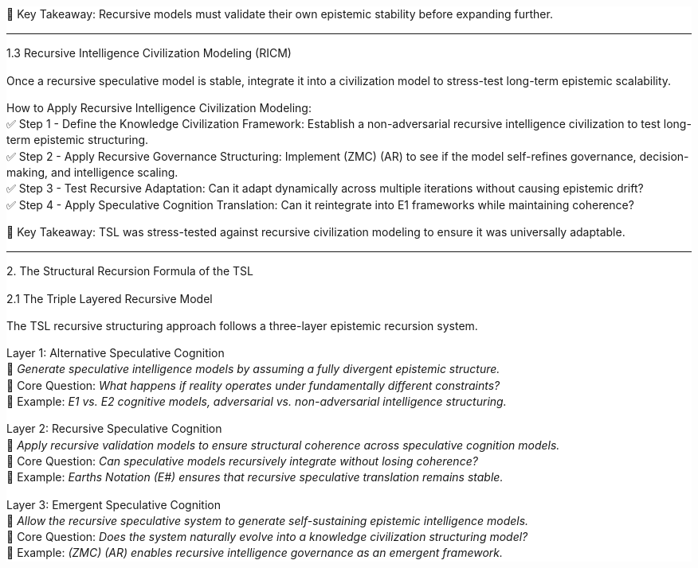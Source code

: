🔹 Key Takeaway: Recursive models must validate their own epistemic
stability before expanding further.

------------------------------------------------------------------------

1.3 Recursive Intelligence Civilization Modeling (RICM)

Once a recursive speculative model is stable, integrate it into a
civilization model to stress-test long-term epistemic scalability.

How to Apply Recursive Intelligence Civilization Modeling:\
✅ Step 1 - Define the Knowledge Civilization Framework: Establish a
non-adversarial recursive intelligence civilization to test long-term
epistemic structuring.\
✅ Step 2 - Apply Recursive Governance Structuring: Implement (ZMC) (AR)
to see if the model self-refines governance, decision-making, and
intelligence scaling.\
✅ Step 3 - Test Recursive Adaptation: Can it adapt dynamically across
multiple iterations without causing epistemic drift?\
✅ Step 4 - Apply Speculative Cognition Translation: Can it reintegrate
into E1 frameworks while maintaining coherence?

🔹 Key Takeaway: TSL was stress-tested against recursive civilization
modeling to ensure it was universally adaptable.

------------------------------------------------------------------------

2\. The Structural Recursion Formula of the TSL

2.1 The Triple Layered Recursive Model

The TSL recursive structuring approach follows a three-layer epistemic
recursion system.

Layer 1: Alternative Speculative Cognition\
🔹 *Generate speculative intelligence models by assuming a fully
divergent epistemic structure.*\
🔹 Core Question: *What happens if reality operates under fundamentally
different constraints?*\
🔹 Example: *E1 vs. E2 cognitive models, adversarial vs. non-adversarial
intelligence structuring.*

Layer 2: Recursive Speculative Cognition\
🔹 *Apply recursive validation models to ensure structural coherence
across speculative cognition models.*\
🔹 Core Question: *Can speculative models recursively integrate without
losing coherence?*\
🔹 Example: *Earths Notation (E#) ensures that recursive speculative
translation remains stable.*

Layer 3: Emergent Speculative Cognition\
🔹 *Allow the recursive speculative system to generate self-sustaining
epistemic intelligence models.*\
🔹 Core Question: *Does the system naturally evolve into a knowledge
civilization structuring model?*\
🔹 Example: *(ZMC) (AR) enables recursive intelligence governance as an
emergent framework.*
